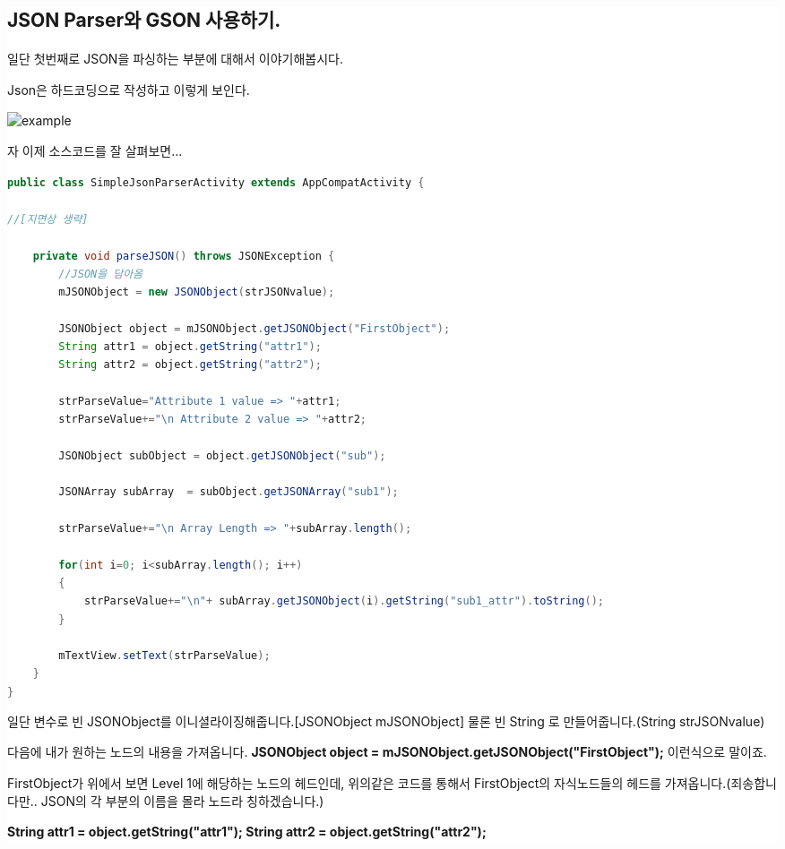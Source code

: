 ## JSON Parser와 GSON 사용하기.

일단 첫번째로 JSON을 파싱하는 부분에 대해서 이야기해봅시다.

Json은 하드코딩으로 작성하고 이렇게 보인다.

![example](http://i.imgur.com/6fjevsB.png)

자 이제 소스코드를 잘 살펴보면...

```java
public class SimpleJsonParserActivity extends AppCompatActivity {

//[지면상 생략]

    private void parseJSON() throws JSONException {
        //JSON을 담아옴
        mJSONObject = new JSONObject(strJSONvalue);

        JSONObject object = mJSONObject.getJSONObject("FirstObject");
        String attr1 = object.getString("attr1");
        String attr2 = object.getString("attr2");

        strParseValue="Attribute 1 value => "+attr1;
        strParseValue+="\n Attribute 2 value => "+attr2;

        JSONObject subObject = object.getJSONObject("sub");

        JSONArray subArray  = subObject.getJSONArray("sub1");

        strParseValue+="\n Array Length => "+subArray.length();

        for(int i=0; i<subArray.length(); i++)
        {
            strParseValue+="\n"+ subArray.getJSONObject(i).getString("sub1_attr").toString();
        }

        mTextView.setText(strParseValue);
    }
}
```

 일단 변수로 빈 JSONObject를 이니셜라이징해줍니다.[JSONObject mJSONObject] 물론 빈 String 로 만들어줍니다.(String strJSONvalue)

다음에 내가 원하는 노드의 내용을 가져옵니다.
**JSONObject object = mJSONObject.getJSONObject("FirstObject");**
이런식으로 말이죠.

FirstObject가 위에서 보면 Level 1에 해당하는 노드의 헤드인데, 위의같은 코드를 통해서 FirstObject의 자식노드들의 헤드를 가져옵니다.(죄송합니다만.. JSON의 각 부분의 이름을 몰라 노드라 칭하겠습니다.)

**String attr1 = object.getString("attr1");
String attr2 = object.getString("attr2");**
